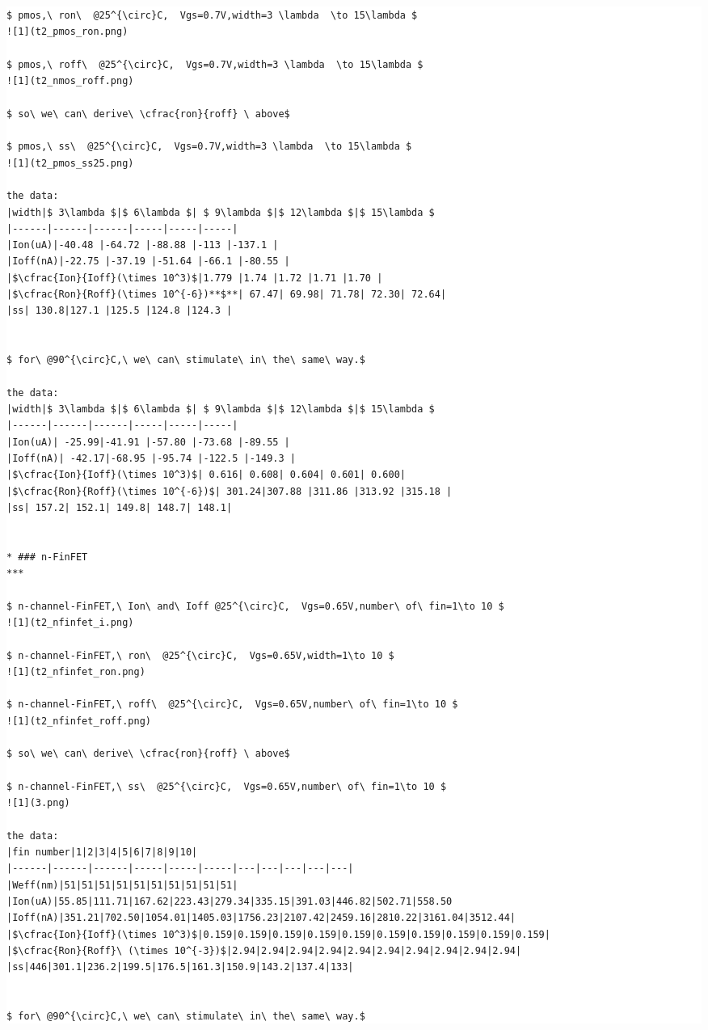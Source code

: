   ```hspice
$ pmos,\ ron\  @25^{\circ}C,  Vgs=0.7V,width=3 \lambda  \to 15\lambda $
![1](t2_pmos_ron.png)

$ pmos,\ roff\  @25^{\circ}C,  Vgs=0.7V,width=3 \lambda  \to 15\lambda $
![1](t2_nmos_roff.png)

$ so\ we\ can\ derive\ \cfrac{ron}{roff} \ above$

$ pmos,\ ss\  @25^{\circ}C,  Vgs=0.7V,width=3 \lambda  \to 15\lambda $
![1](t2_pmos_ss25.png)

the data:
|width|$ 3\lambda $|$ 6\lambda $| $ 9\lambda $|$ 12\lambda $|$ 15\lambda $
|------|------|------|-----|-----|-----|
|Ion(uA)|-40.48 |-64.72 |-88.88 |-113 |-137.1 |            
|Ioff(nA)|-22.75 |-37.19 |-51.64 |-66.1 |-80.55 |
|$\cfrac{Ion}{Ioff}(\times 10^3)$|1.779 |1.74 |1.72 |1.71 |1.70 |
|$\cfrac{Ron}{Roff}(\times 10^{-6})**$**| 67.47| 69.98| 71.78| 72.30| 72.64|
|ss| 130.8|127.1 |125.5 |124.8 |124.3 |


$ for\ @90^{\circ}C,\ we\ can\ stimulate\ in\ the\ same\ way.$

the data:
|width|$ 3\lambda $|$ 6\lambda $| $ 9\lambda $|$ 12\lambda $|$ 15\lambda $
|------|------|------|-----|-----|-----|
|Ion(uA)| -25.99|-41.91 |-57.80 |-73.68 |-89.55 |            
|Ioff(nA)| -42.17|-68.95 |-95.74 |-122.5 |-149.3 |
|$\cfrac{Ion}{Ioff}(\times 10^3)$| 0.616| 0.608| 0.604| 0.601| 0.600|
|$\cfrac{Ron}{Roff}(\times 10^{-6})$| 301.24|307.88 |311.86 |313.92 |315.18 |
|ss| 157.2| 152.1| 149.8| 148.7| 148.1|


* ### n-FinFET
***

$ n-channel-FinFET,\ Ion\ and\ Ioff @25^{\circ}C,  Vgs=0.65V,number\ of\ fin=1\to 10 $
![1](t2_nfinfet_i.png)

$ n-channel-FinFET,\ ron\  @25^{\circ}C,  Vgs=0.65V,width=1\to 10 $
![1](t2_nfinfet_ron.png)

$ n-channel-FinFET,\ roff\  @25^{\circ}C,  Vgs=0.65V,number\ of\ fin=1\to 10 $
![1](t2_nfinfet_roff.png)

$ so\ we\ can\ derive\ \cfrac{ron}{roff} \ above$

$ n-channel-FinFET,\ ss\  @25^{\circ}C,  Vgs=0.65V,number\ of\ fin=1\to 10 $
![1](3.png)

the data:
|fin number|1|2|3|4|5|6|7|8|9|10|
|------|------|------|-----|-----|-----|---|---|---|---|---|
|Weff(nm)|51|51|51|51|51|51|51|51|51|51|
|Ion(uA)|55.85|111.71|167.62|223.43|279.34|335.15|391.03|446.82|502.71|558.50          
|Ioff(nA)|351.21|702.50|1054.01|1405.03|1756.23|2107.42|2459.16|2810.22|3161.04|3512.44|
|$\cfrac{Ion}{Ioff}(\times 10^3)$|0.159|0.159|0.159|0.159|0.159|0.159|0.159|0.159|0.159|0.159|
|$\cfrac{Ron}{Roff}\ (\times 10^{-3})$|2.94|2.94|2.94|2.94|2.94|2.94|2.94|2.94|2.94|2.94|
|ss|446|301.1|236.2|199.5|176.5|161.3|150.9|143.2|137.4|133|


$ for\ @90^{\circ}C,\ we\ can\ stimulate\ in\ the\ same\ way.$

   ```